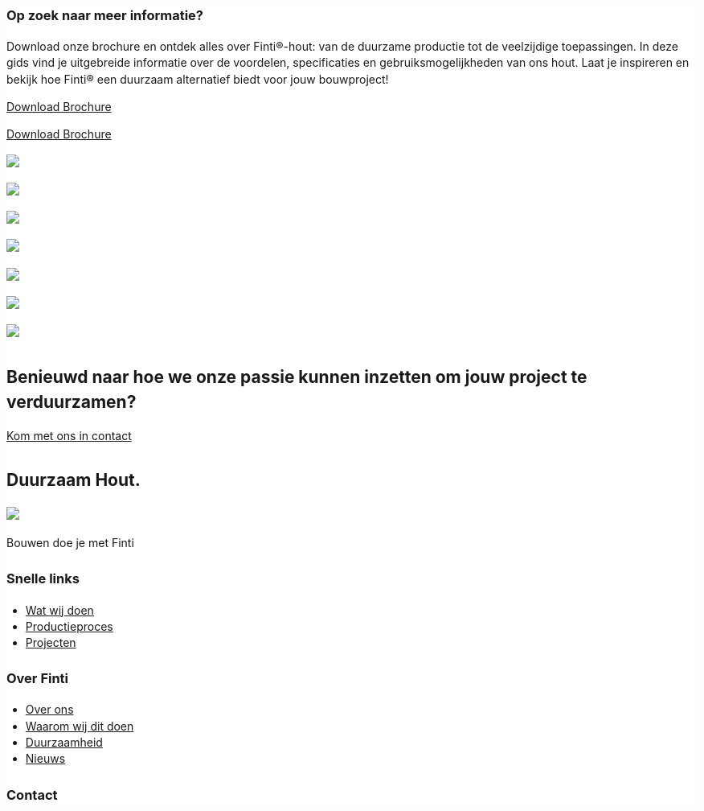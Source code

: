### Op zoek naar meer informatie?

Download onze brochure en ontdek alles over Finti®-hout: van de duurzame productie tot de veelzijdige toepassingen. In deze gids vind je uitgebreide informatie over de voordelen, specificaties en gebruiksmogelijkheden van ons hout. Laat je inspireren en bekijk hoe Finti® een duurzaam alternatief biedt voor jouw bouwproject!

[Download Brochure](https://finti.com/#popmake-650)

[Download Brochure](https://finti.com/#popmake-650)

![](https://finti.com/wp-content/uploads/2025/03/mockup-finti-brochure-1.png)

![](https://finti.com/wp-content/uploads/2025/03/komo-logo.png)

![](https://finti.com/wp-content/uploads/2025/03/pefc-logo-1.png)

![](https://finti.com/wp-content/uploads/2025/03/veilig-wonen-logo.png)

![](https://finti.com/wp-content/uploads/2025/03/skh-logo.png)

![](https://finti.com/wp-content/uploads/2025/03/shr-logo2.png)

![](https://finti.com/wp-content/uploads/2025/03/fsc-logo.png)

## Benieuwd naar hoe we onze passie kunnen inzetten om jouw project te verduurzamen?

[Kom met ons in contact](https://finti.com/over-ons/contact/)

## Duurzaam Hout.

[![](https://finti.com/wp-content/uploads/2025/03/logo-finti.png)](https://finti.com/)

Bouwen doe je met Finti

### Snelle links

- [Wat wij doen](https://finti.com/wat-wij-doen/)
- [Productieproces](https://finti.com/productie-proces/)
- [Projecten](https://finti.com/projecten/)

### Over Finti

- [Over ons](https://finti.com/over-ons/)
- [Waarom wij dit doen](https://finti.com/#)
- [Duurzaamheid](https://finti.com/duurzaamheid/)
- [Nieuws](https://finti.com/over-ons/nieuws/)

### Contact
